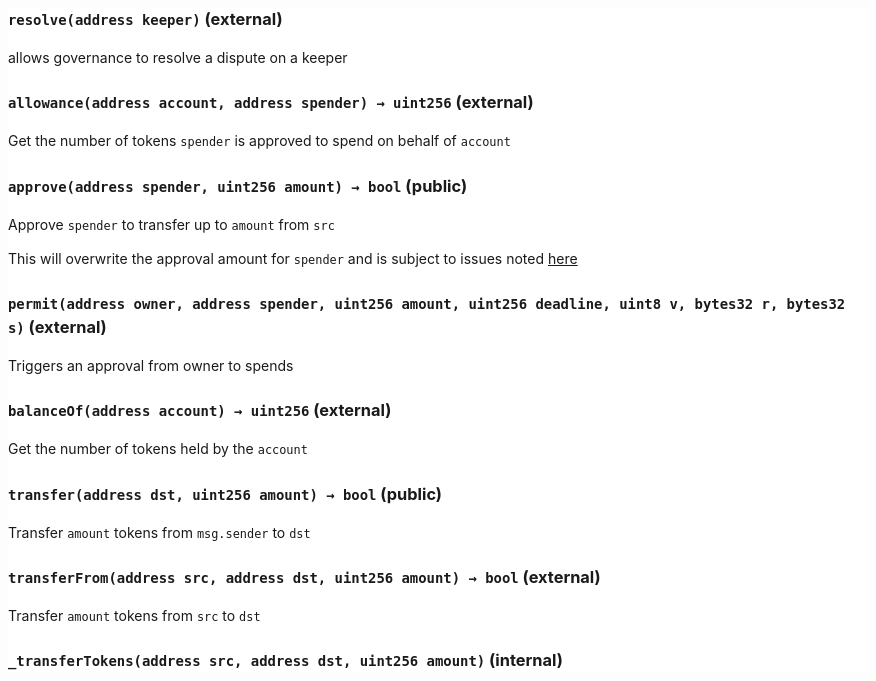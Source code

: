 


### `resolve(address keeper)` (external)

allows governance to resolve a dispute on a keeper




### `allowance(address account, address spender) → uint256` (external)

Get the number of tokens `spender` is approved to spend on behalf of `account`




### `approve(address spender, uint256 amount) → bool` (public)

Approve `spender` to transfer up to `amount` from `src`


This will overwrite the approval amount for `spender`
and is subject to issues noted [here](https://www.binance.org/en/blog/bind-token/)


### `permit(address owner, address spender, uint256 amount, uint256 deadline, uint8 v, bytes32 r, bytes32 s)` (external)

Triggers an approval from owner to spends




### `balanceOf(address account) → uint256` (external)

Get the number of tokens held by the `account`




### `transfer(address dst, uint256 amount) → bool` (public)

Transfer `amount` tokens from `msg.sender` to `dst`




### `transferFrom(address src, address dst, uint256 amount) → bool` (external)

Transfer `amount` tokens from `src` to `dst`




### `_transferTokens(address src, address dst, uint256 amount)` (internal)


